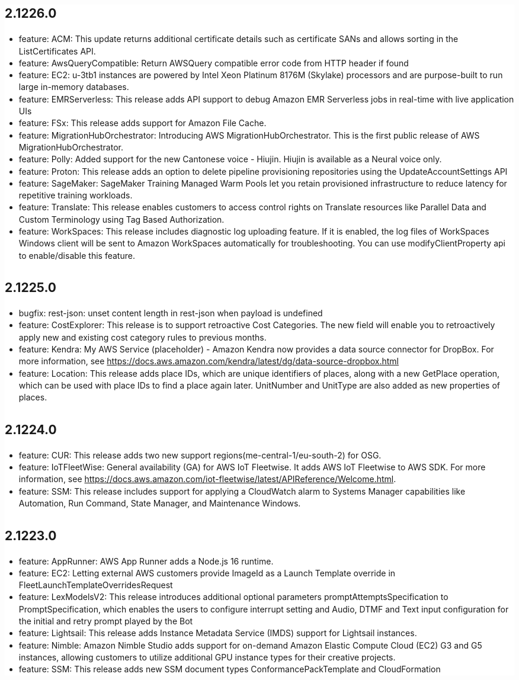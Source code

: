 ## 2.1226.0
* feature: ACM: This update returns additional certificate details such as certificate SANs and allows sorting in the ListCertificates API.
* feature: AwsQueryCompatible: Return  AWSQuery compatible error code from HTTP header if found
* feature: EC2: u-3tb1 instances are powered by Intel Xeon Platinum 8176M (Skylake) processors and are purpose-built to run large in-memory databases.
* feature: EMRServerless: This release adds API support to debug Amazon EMR Serverless jobs in real-time with live application UIs
* feature: FSx: This release adds support for Amazon File Cache.
* feature: MigrationHubOrchestrator: Introducing AWS MigrationHubOrchestrator. This is the first public release of AWS MigrationHubOrchestrator.
* feature: Polly: Added support for the new Cantonese voice - Hiujin. Hiujin is available as a Neural voice only.
* feature: Proton: This release adds an option to delete pipeline provisioning repositories using the UpdateAccountSettings API
* feature: SageMaker: SageMaker Training Managed Warm Pools let you retain provisioned infrastructure to reduce latency for repetitive training workloads.
* feature: Translate: This release enables customers to access control rights on Translate resources like Parallel Data and Custom Terminology using Tag Based Authorization.
* feature: WorkSpaces: This release includes diagnostic log uploading feature. If it is enabled, the log files of WorkSpaces Windows client will be sent to Amazon WorkSpaces automatically for troubleshooting. You can use modifyClientProperty api to enable/disable this feature.

## 2.1225.0
* bugfix: rest-json: unset content length in rest-json when payload is undefined
* feature: CostExplorer: This release is to support retroactive Cost Categories. The new field will enable you to retroactively apply new and existing cost category rules to previous months.
* feature: Kendra: My AWS Service (placeholder) - Amazon Kendra now provides a data source connector for DropBox. For more information, see https://docs.aws.amazon.com/kendra/latest/dg/data-source-dropbox.html
* feature: Location: This release adds place IDs, which are unique identifiers of places, along with a new GetPlace operation, which can be used with place IDs to find a place again later. UnitNumber and UnitType are also added as new properties of places.

## 2.1224.0
* feature: CUR: This release adds two new support regions(me-central-1/eu-south-2) for OSG.
* feature: IoTFleetWise: General availability (GA) for AWS IoT Fleetwise. It adds AWS IoT Fleetwise to AWS SDK. For more information, see https://docs.aws.amazon.com/iot-fleetwise/latest/APIReference/Welcome.html.
* feature: SSM: This release includes support for applying a CloudWatch alarm to Systems Manager capabilities like Automation, Run Command, State Manager, and Maintenance Windows.

## 2.1223.0
* feature: AppRunner: AWS App Runner adds a Node.js 16 runtime.
* feature: EC2: Letting external AWS customers provide ImageId as a Launch Template override in FleetLaunchTemplateOverridesRequest
* feature: LexModelsV2: This release introduces additional optional parameters promptAttemptsSpecification to PromptSpecification, which enables the users to configure interrupt setting and Audio, DTMF and Text input configuration for the initial and retry prompt played by the Bot
* feature: Lightsail: This release adds Instance Metadata Service (IMDS) support for Lightsail instances.
* feature: Nimble: Amazon Nimble Studio adds support for on-demand Amazon Elastic Compute Cloud (EC2) G3 and G5 instances, allowing customers to utilize additional GPU instance types for their creative projects.
* feature: SSM: This release adds new SSM document types ConformancePackTemplate and CloudFormation
